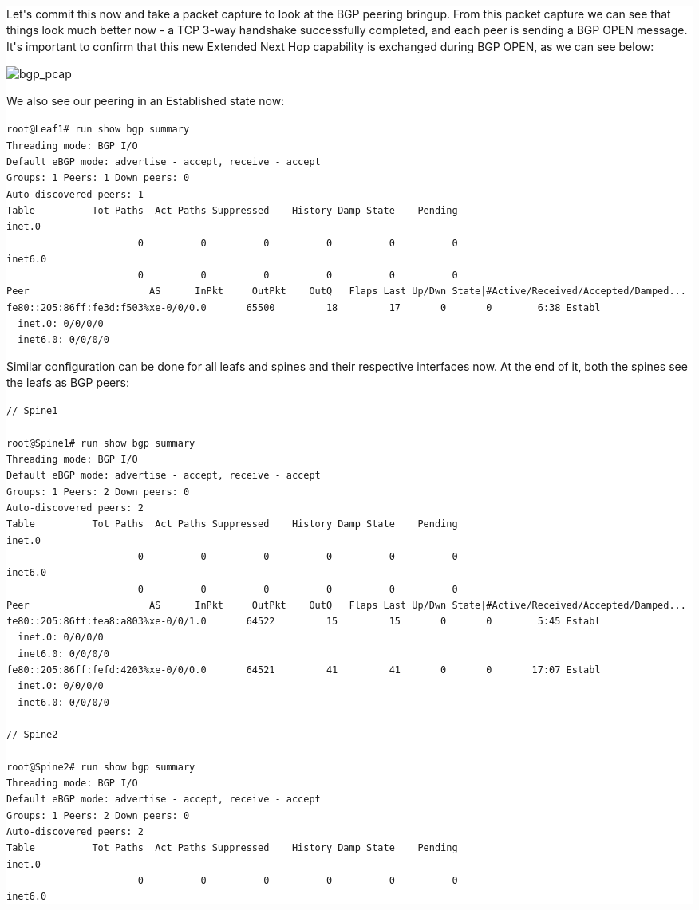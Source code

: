 Let's commit this now and take a packet capture to look at the BGP peering bringup. From this packet capture we can see that things look much better now - a TCP 3-way handshake successfully completed, and each peer is sending a BGP OPEN message. It's important to confirm that this new Extended Next Hop capability is exchanged during BGP OPEN, as we can see below:

![bgp_pcap](/static/images/juniper/junos_2/junos_bgp_4.jpg)

We also see our peering in an Established state now:

```
root@Leaf1# run show bgp summary 
Threading mode: BGP I/O
Default eBGP mode: advertise - accept, receive - accept
Groups: 1 Peers: 1 Down peers: 0
Auto-discovered peers: 1
Table          Tot Paths  Act Paths Suppressed    History Damp State    Pending
inet.0               
                       0          0          0          0          0          0
inet6.0              
                       0          0          0          0          0          0
Peer                     AS      InPkt     OutPkt    OutQ   Flaps Last Up/Dwn State|#Active/Received/Accepted/Damped...
fe80::205:86ff:fe3d:f503%xe-0/0/0.0       65500         18         17       0       0        6:38 Establ
  inet.0: 0/0/0/0
  inet6.0: 0/0/0/0
```

Similar configuration can be done for all leafs and spines and their respective interfaces now. At the end of it, both the spines see the leafs as BGP peers:

```
// Spine1

root@Spine1# run show bgp summary    
Threading mode: BGP I/O
Default eBGP mode: advertise - accept, receive - accept
Groups: 1 Peers: 2 Down peers: 0
Auto-discovered peers: 2
Table          Tot Paths  Act Paths Suppressed    History Damp State    Pending
inet.0               
                       0          0          0          0          0          0
inet6.0              
                       0          0          0          0          0          0
Peer                     AS      InPkt     OutPkt    OutQ   Flaps Last Up/Dwn State|#Active/Received/Accepted/Damped...
fe80::205:86ff:fea8:a803%xe-0/0/1.0       64522         15         15       0       0        5:45 Establ
  inet.0: 0/0/0/0
  inet6.0: 0/0/0/0
fe80::205:86ff:fefd:4203%xe-0/0/0.0       64521         41         41       0       0       17:07 Establ
  inet.0: 0/0/0/0
  inet6.0: 0/0/0/0

// Spine2

root@Spine2# run show bgp summary    
Threading mode: BGP I/O
Default eBGP mode: advertise - accept, receive - accept
Groups: 1 Peers: 2 Down peers: 0
Auto-discovered peers: 2
Table          Tot Paths  Act Paths Suppressed    History Damp State    Pending
inet.0               
                       0          0          0          0          0          0
inet6.0              
```